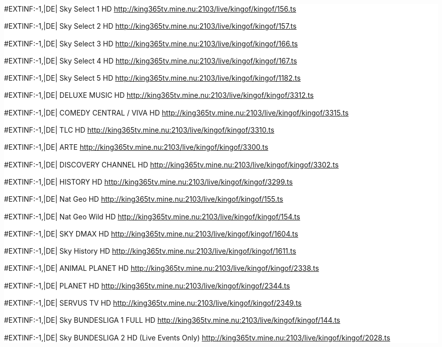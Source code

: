 #EXTINF:-1,|DE| Sky Select 1 HD
http://king365tv.mine.nu:2103/live/kingof/kingof/156.ts

#EXTINF:-1,|DE| Sky Select 2 HD
http://king365tv.mine.nu:2103/live/kingof/kingof/157.ts

#EXTINF:-1,|DE| Sky Select 3 HD
http://king365tv.mine.nu:2103/live/kingof/kingof/166.ts

#EXTINF:-1,|DE| Sky Select 4 HD
http://king365tv.mine.nu:2103/live/kingof/kingof/167.ts

#EXTINF:-1,|DE| Sky Select 5 HD
http://king365tv.mine.nu:2103/live/kingof/kingof/1182.ts

#EXTINF:-1,|DE| DELUXE MUSIC HD
http://king365tv.mine.nu:2103/live/kingof/kingof/3312.ts

#EXTINF:-1,|DE| COMEDY CENTRAL / VIVA HD
http://king365tv.mine.nu:2103/live/kingof/kingof/3315.ts

#EXTINF:-1,|DE| TLC HD
http://king365tv.mine.nu:2103/live/kingof/kingof/3310.ts

#EXTINF:-1,|DE| ARTE
http://king365tv.mine.nu:2103/live/kingof/kingof/3300.ts

#EXTINF:-1,|DE| DISCOVERY CHANNEL HD
http://king365tv.mine.nu:2103/live/kingof/kingof/3302.ts

#EXTINF:-1,|DE| HISTORY HD
http://king365tv.mine.nu:2103/live/kingof/kingof/3299.ts

#EXTINF:-1,|DE| Nat Geo HD
http://king365tv.mine.nu:2103/live/kingof/kingof/155.ts

#EXTINF:-1,|DE| Nat Geo Wild HD
http://king365tv.mine.nu:2103/live/kingof/kingof/154.ts

#EXTINF:-1,|DE| SKY DMAX HD
http://king365tv.mine.nu:2103/live/kingof/kingof/1604.ts

#EXTINF:-1,|DE| Sky History HD
http://king365tv.mine.nu:2103/live/kingof/kingof/1611.ts

#EXTINF:-1,|DE| ANIMAL PLANET HD
http://king365tv.mine.nu:2103/live/kingof/kingof/2338.ts

#EXTINF:-1,|DE| PLANET HD
http://king365tv.mine.nu:2103/live/kingof/kingof/2344.ts

#EXTINF:-1,|DE| SERVUS TV HD
http://king365tv.mine.nu:2103/live/kingof/kingof/2349.ts

#EXTINF:-1,|DE| Sky BUNDESLIGA 1 FULL HD
http://king365tv.mine.nu:2103/live/kingof/kingof/144.ts

#EXTINF:-1,|DE| Sky BUNDESLIGA 2 HD (Live Events Only)
http://king365tv.mine.nu:2103/live/kingof/kingof/2028.ts
